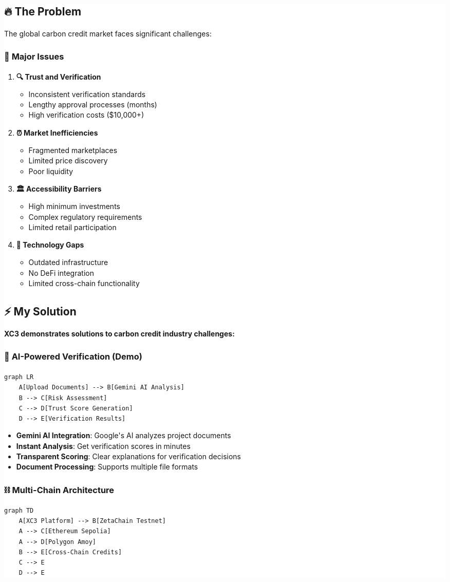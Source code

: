 ## 🔥 The Problem

The global carbon credit market faces significant challenges:

### 🚨 **Major Issues**

1. **🔍 Trust and Verification**
   - Inconsistent verification standards
   - Lengthy approval processes (months)
   - High verification costs ($10,000+)

2. **⏰ Market Inefficiencies**
   - Fragmented marketplaces
   - Limited price discovery
   - Poor liquidity

3. **🏛️ Accessibility Barriers**
   - High minimum investments
   - Complex regulatory requirements
   - Limited retail participation

4. **💸 Technology Gaps**
   - Outdated infrastructure
   - No DeFi integration
   - Limited cross-chain functionality

## ⚡ My Solution

**XC3 demonstrates solutions to carbon credit industry challenges:**

### 🤖 **AI-Powered Verification (Demo)**

```mermaid
graph LR
    A[Upload Documents] --> B[Gemini AI Analysis]
    B --> C[Risk Assessment]
    C --> D[Trust Score Generation]
    D --> E[Verification Results]
```

- **Gemini AI Integration**: Google's AI analyzes project documents
- **Instant Analysis**: Get verification scores in minutes
- **Transparent Scoring**: Clear explanations for verification decisions
- **Document Processing**: Supports multiple file formats

### ⛓️ **Multi-Chain Architecture**

```mermaid
graph TD
    A[XC3 Platform] --> B[ZetaChain Testnet]
    A --> C[Ethereum Sepolia]
    A --> D[Polygon Amoy]
    B --> E[Cross-Chain Credits]
    C --> E
    D --> E
```
